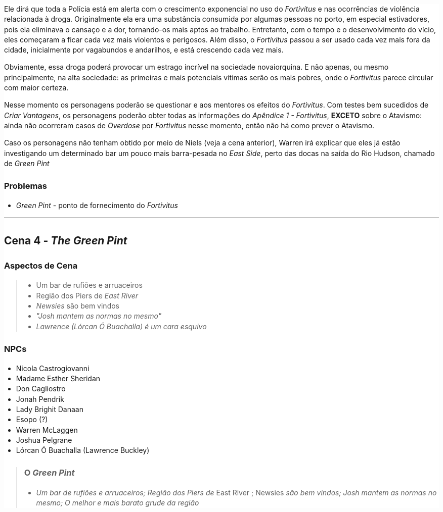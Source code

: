 Ele dirá que toda a Polícia está em alerta com o crescimento exponencial no uso do _Fortivitus_ e nas ocorrências de violência relacionada à droga. Originalmente ela era uma substância consumida por algumas pessoas no porto, em especial estivadores, pois ela eliminava o cansaço e a dor, tornando-os mais aptos ao trabalho. Entretanto, com o tempo e o desenvolvimento do vício, eles começaram a ficar cada vez mais violentos e perigosos. Além disso, o _Fortivitus_ passou a ser usado cada vez mais fora da cidade, inicialmente por vagabundos e andarilhos, e está crescendo cada vez mais. 

Obviamente, essa droga poderá provocar um estrago incrível na sociedade novaiorquina. E não apenas, ou mesmo principalmente, na alta sociedade: as primeiras e mais potenciais vítimas serão os mais pobres, onde o _Fortivitus_ parece circular com maior certeza.

Nesse momento os personagens poderão se questionar e aos mentores os efeitos do _Fortivitus_. Com testes bem sucedidos de _Criar Vantagens_, os personagens poderão obter todas as informações do _Apêndice 1 -  Fortivitus_, __EXCETO__ sobre o Atavismo: ainda não ocorreram casos de _Overdose_ por _Fortivitus_ nesse momento, então não há como prever o Atavismo.

Caso os personagens não tenham obtido por meio de Niels (veja a cena anterior), Warren irá explicar que eles já estão investigando um determinado bar um pouco mais barra-pesada no _East Side_, perto das docas na saída do Rio Hudson, chamado de _Green Pint_

### Problemas

+ _Green Pint_ - ponto de fornecimento do _Fortivitus_

---

## Cena 4 - _The Green Pint_

### Aspectos de Cena

> + Um bar de rufiões e arruaceiros
> + Região dos Piers de _East River_
> + _Newsies_ são bem vindos
> + _"Josh mantem as normas no mesmo"_
> + _Lawrence (Lórcan Ó Buachalla) é um cara esquivo_

### NPCs

+ Nicola Castrogiovanni
+ Madame Esther Sheridan
+ Don Cagliostro
+ Jonah Pendrik
+ Lady Brighit Danaan
+ Esopo (?)
+ Warren McLaggen
+ Joshua Pelgrane
+ Lórcan Ó Buachalla (Lawrence Buckley)

> ### O _Green Pint_
> 
> + _Um bar de rufiões e arruaceiros; Região dos Piers de_ East River ; Newsies _são bem vindos; Josh mantem as normas no mesmo; O melhor e mais barato grude da região_
